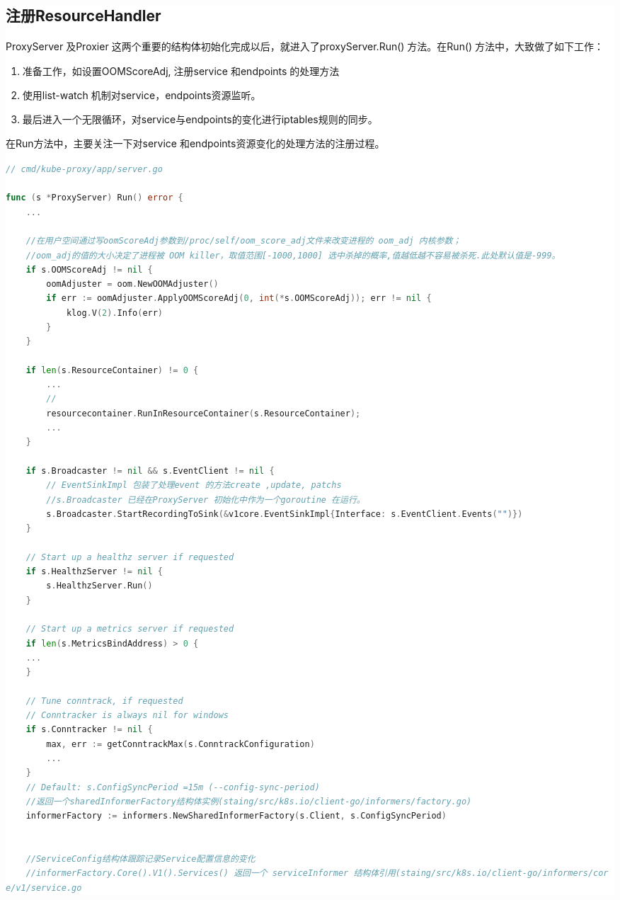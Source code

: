 ## 注册ResourceHandler


ProxyServer 及Proxier 这两个重要的结构体初始化完成以后，就进入了proxyServer.Run() 方法。在Run() 方法中，大致做了如下工作：

1. 准备工作，如设置OOMScoreAdj, 注册service 和endpoints 的处理方法

2. 使用list-watch 机制对service，endpoints资源监听。

3. 最后进入一个无限循环，对service与endpoints的变化进行iptables规则的同步。

在Run方法中，主要关注一下对service 和endpoints资源变化的处理方法的注册过程。

```go
// cmd/kube-proxy/app/server.go

func (s *ProxyServer) Run() error {
    ...

    //在用户空间通过写oomScoreAdj参数到/proc/self/oom_score_adj文件来改变进程的 oom_adj 内核参数；
    //oom_adj的值的大小决定了进程被 OOM killer，取值范围[-1000,1000] 选中杀掉的概率,值越低越不容易被杀死.此处默认值是-999。
    if s.OOMScoreAdj != nil {
        oomAdjuster = oom.NewOOMAdjuster()
        if err := oomAdjuster.ApplyOOMScoreAdj(0, int(*s.OOMScoreAdj)); err != nil {
            klog.V(2).Info(err)
        }
    }

    if len(s.ResourceContainer) != 0 {
        ...
        //
        resourcecontainer.RunInResourceContainer(s.ResourceContainer);
        ...
    }

    if s.Broadcaster != nil && s.EventClient != nil {
        // EventSinkImpl 包装了处理event 的方法create ,update, patchs
        //s.Broadcaster 已经在ProxyServer 初始化中作为一个goroutine 在运行。
        s.Broadcaster.StartRecordingToSink(&v1core.EventSinkImpl{Interface: s.EventClient.Events("")})
    }

    // Start up a healthz server if requested
    if s.HealthzServer != nil {
        s.HealthzServer.Run()
    }

    // Start up a metrics server if requested
    if len(s.MetricsBindAddress) > 0 {
    ...
    }

    // Tune conntrack, if requested
    // Conntracker is always nil for windows
    if s.Conntracker != nil {
        max, err := getConntrackMax(s.ConntrackConfiguration)
        ...
    }
    // Default: s.ConfigSyncPeriod =15m (--config-sync-period)
    //返回一个sharedInformerFactory结构体实例(staing/src/k8s.io/client-go/informers/factory.go)
    informerFactory := informers.NewSharedInformerFactory(s.Client, s.ConfigSyncPeriod)


    //ServiceConfig结构体跟踪记录Service配置信息的变化
    //informerFactory.Core().V1().Services() 返回一个 serviceInformer 结构体引用(staing/src/k8s.io/client-go/informers/core/v1/service.go
```